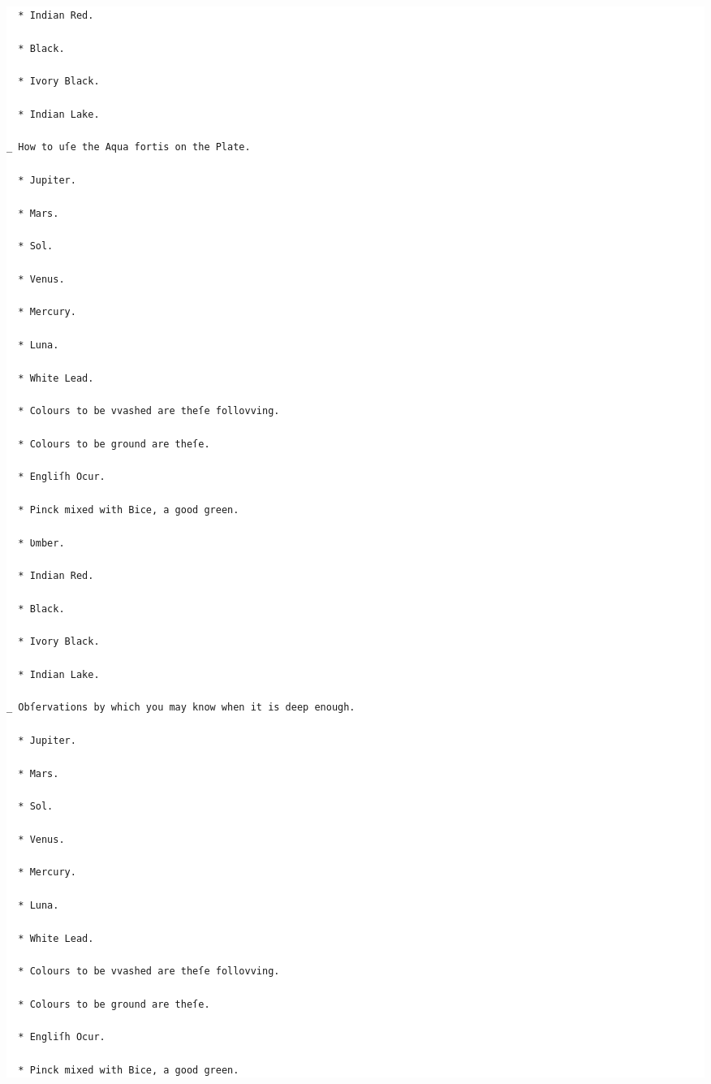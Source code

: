       * Indian Red.

      * Black.

      * Ivory Black.

      * Indian Lake.

    _ How to uſe the Aqua fortis on the Plate.

      * Jupiter.

      * Mars.

      * Sol.

      * Venus.

      * Mercury.

      * Luna.

      * White Lead.

      * Colours to be vvashed are theſe follovving.

      * Colours to be ground are theſe.

      * Engliſh Ocur.

      * Pinck mixed with Bice, a good green.

      * Ʋmber.

      * Indian Red.

      * Black.

      * Ivory Black.

      * Indian Lake.

    _ Obſervations by which you may know when it is deep enough.

      * Jupiter.

      * Mars.

      * Sol.

      * Venus.

      * Mercury.

      * Luna.

      * White Lead.

      * Colours to be vvashed are theſe follovving.

      * Colours to be ground are theſe.

      * Engliſh Ocur.

      * Pinck mixed with Bice, a good green.
